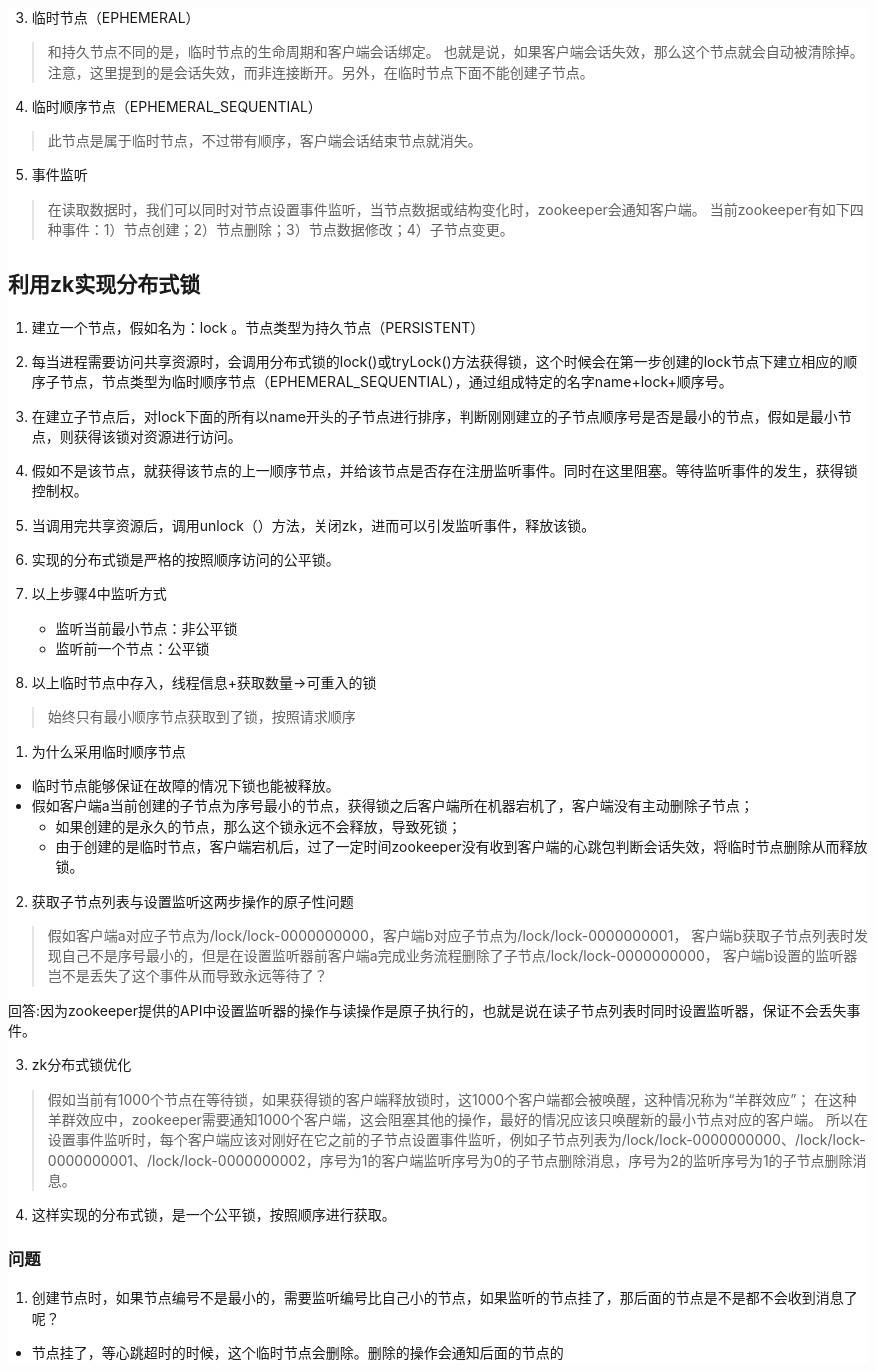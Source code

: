 3. 临时节点（EPHEMERAL）
> 和持久节点不同的是，临时节点的生命周期和客户端会话绑定。
> 也就是说，如果客户端会话失效，那么这个节点就会自动被清除掉。
> 注意，这里提到的是会话失效，而非连接断开。另外，在临时节点下面不能创建子节点。

4. 临时顺序节点（EPHEMERAL_SEQUENTIAL）
> 此节点是属于临时节点，不过带有顺序，客户端会话结束节点就消失。

5. 事件监听
> 在读取数据时，我们可以同时对节点设置事件监听，当节点数据或结构变化时，zookeeper会通知客户端。
> 当前zookeeper有如下四种事件：1）节点创建；2）节点删除；3）节点数据修改；4）子节点变更。


## 利用zk实现分布式锁
1. 建立一个节点，假如名为：lock 。节点类型为持久节点（PERSISTENT） 
2. 每当进程需要访问共享资源时，会调用分布式锁的lock()或tryLock()方法获得锁，这个时候会在第一步创建的lock节点下建立相应的顺序子节点，节点类型为临时顺序节点（EPHEMERAL_SEQUENTIAL），通过组成特定的名字name+lock+顺序号。 
3. 在建立子节点后，对lock下面的所有以name开头的子节点进行排序，判断刚刚建立的子节点顺序号是否是最小的节点，假如是最小节点，则获得该锁对资源进行访问。 
4. 假如不是该节点，就获得该节点的上一顺序节点，并给该节点是否存在注册监听事件。同时在这里阻塞。等待监听事件的发生，获得锁控制权。
5. 当调用完共享资源后，调用unlock（）方法，关闭zk，进而可以引发监听事件，释放该锁。 
6. 实现的分布式锁是严格的按照顺序访问的公平锁。

1. 以上步骤4中监听方式
    + 监听当前最小节点：非公平锁
    + 监听前一个节点：公平锁
2. 以上临时节点中存入，线程信息+获取数量->可重入的锁



> 始终只有最小顺序节点获取到了锁，按照请求顺序

1. 为什么采用临时顺序节点
  + 临时节点能够保证在故障的情况下锁也能被释放。
  + 假如客户端a当前创建的子节点为序号最小的节点，获得锁之后客户端所在机器宕机了，客户端没有主动删除子节点；
    + 如果创建的是永久的节点，那么这个锁永远不会释放，导致死锁；
    + 由于创建的是临时节点，客户端宕机后，过了一定时间zookeeper没有收到客户端的心跳包判断会话失效，将临时节点删除从而释放锁。

2. 获取子节点列表与设置监听这两步操作的原子性问题
> 假如客户端a对应子节点为/lock/lock-0000000000，客户端b对应子节点为/lock/lock-0000000001，
> 客户端b获取子节点列表时发现自己不是序号最小的，但是在设置监听器前客户端a完成业务流程删除了子节点/lock/lock-0000000000，
> 客户端b设置的监听器岂不是丢失了这个事件从而导致永远等待了？

回答:因为zookeeper提供的API中设置监听器的操作与读操作是原子执行的，也就是说在读子节点列表时同时设置监听器，保证不会丢失事件。  

3. zk分布式锁优化
> 假如当前有1000个节点在等待锁，如果获得锁的客户端释放锁时，这1000个客户端都会被唤醒，这种情况称为“羊群效应”；
> 在这种羊群效应中，zookeeper需要通知1000个客户端，这会阻塞其他的操作，最好的情况应该只唤醒新的最小节点对应的客户端。
> 所以在设置事件监听时，每个客户端应该对刚好在它之前的子节点设置事件监听，例如子节点列表为/lock/lock-0000000000、/lock/lock-0000000001、/lock/lock-0000000002，序号为1的客户端监听序号为0的子节点删除消息，序号为2的监听序号为1的子节点删除消息。

4. 这样实现的分布式锁，是一个公平锁，按照顺序进行获取。



### 问题
1. 创建节点时，如果节点编号不是最小的，需要监听编号比自己小的节点，如果监听的节点挂了，那后面的节点是不是都不会收到消息了呢？
  + 节点挂了，等心跳超时的时候，这个临时节点会删除。删除的操作会通知后面的节点的
